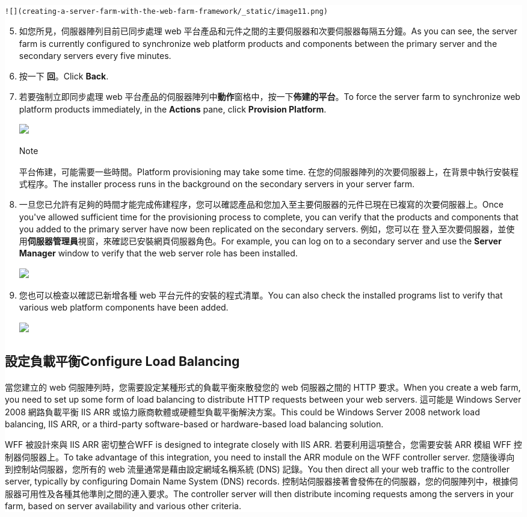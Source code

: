     ![](creating-a-server-farm-with-the-web-farm-framework/_static/image11.png)
5. <span data-ttu-id="2b09a-218">如您所見，伺服器陣列目前已同步處理 web 平台產品和元件之間的主要伺服器和次要伺服器每隔五分鐘。</span><span class="sxs-lookup"><span data-stu-id="2b09a-218">As you can see, the server farm is currently configured to synchronize web platform products and components between the primary server and the secondary servers every five minutes.</span></span>
6. <span data-ttu-id="2b09a-219">按一下 **回**。</span><span class="sxs-lookup"><span data-stu-id="2b09a-219">Click **Back**.</span></span>
7. <span data-ttu-id="2b09a-220">若要強制立即同步處理 web 平台產品的伺服器陣列中**動作**窗格中，按一下**佈建的平台**。</span><span class="sxs-lookup"><span data-stu-id="2b09a-220">To force the server farm to synchronize web platform products immediately, in the **Actions** pane, click **Provision Platform**.</span></span>

    ![](creating-a-server-farm-with-the-web-farm-framework/_static/image12.png)

    > [!NOTE]
    > <span data-ttu-id="2b09a-221">平台佈建，可能需要一些時間。</span><span class="sxs-lookup"><span data-stu-id="2b09a-221">Platform provisioning may take some time.</span></span> <span data-ttu-id="2b09a-222">在您的伺服器陣列的次要伺服器上，在背景中執行安裝程式程序。</span><span class="sxs-lookup"><span data-stu-id="2b09a-222">The installer process runs in the background on the secondary servers in your server farm.</span></span>
8. <span data-ttu-id="2b09a-223">一旦您已允許有足夠的時間才能完成佈建程序，您可以確認產品和您加入至主要伺服器的元件已現在已複寫的次要伺服器上。</span><span class="sxs-lookup"><span data-stu-id="2b09a-223">Once you've allowed sufficient time for the provisioning process to complete, you can verify that the products and components that you added to the primary server have now been replicated on the secondary servers.</span></span> <span data-ttu-id="2b09a-224">例如，您可以在 登入至次要伺服器，並使用**伺服器管理員**視窗，來確認已安裝網頁伺服器角色。</span><span class="sxs-lookup"><span data-stu-id="2b09a-224">For example, you can log on to a secondary server and use the **Server Manager** window to verify that the web server role has been installed.</span></span>

    ![](creating-a-server-farm-with-the-web-farm-framework/_static/image13.png)
9. <span data-ttu-id="2b09a-225">您也可以檢查以確認已新增各種 web 平台元件的安裝的程式清單。</span><span class="sxs-lookup"><span data-stu-id="2b09a-225">You can also check the installed programs list to verify that various web platform components have been added.</span></span>

    ![](creating-a-server-farm-with-the-web-farm-framework/_static/image14.png)

## <a name="configure-load-balancing"></a><span data-ttu-id="2b09a-226">設定負載平衡</span><span class="sxs-lookup"><span data-stu-id="2b09a-226">Configure Load Balancing</span></span>

<span data-ttu-id="2b09a-227">當您建立的 web 伺服陣列時，您需要設定某種形式的負載平衡來散發您的 web 伺服器之間的 HTTP 要求。</span><span class="sxs-lookup"><span data-stu-id="2b09a-227">When you create a web farm, you need to set up some form of load balancing to distribute HTTP requests between your web servers.</span></span> <span data-ttu-id="2b09a-228">這可能是 Windows Server 2008 網路負載平衡 IIS ARR 或協力廠商軟體或硬體型負載平衡解決方案。</span><span class="sxs-lookup"><span data-stu-id="2b09a-228">This could be Windows Server 2008 network load balancing, IIS ARR, or a third-party software-based or hardware-based load balancing solution.</span></span>

<span data-ttu-id="2b09a-229">WFF 被設計來與 IIS ARR 密切整合</span><span class="sxs-lookup"><span data-stu-id="2b09a-229">WFF is designed to integrate closely with IIS ARR.</span></span> <span data-ttu-id="2b09a-230">若要利用這項整合，您需要安裝 ARR 模組 WFF 控制器伺服器上。</span><span class="sxs-lookup"><span data-stu-id="2b09a-230">To take advantage of this integration, you need to install the ARR module on the WFF controller server.</span></span> <span data-ttu-id="2b09a-231">您隨後導向到控制站伺服器，您所有的 web 流量通常是藉由設定網域名稱系統 (DNS) 記錄。</span><span class="sxs-lookup"><span data-stu-id="2b09a-231">You then direct all your web traffic to the controller server, typically by configuring Domain Name System (DNS) records.</span></span> <span data-ttu-id="2b09a-232">控制站伺服器接著會發佈在的伺服器，您的伺服陣列中，根據伺服器可用性及各種其他準則之間的連入要求。</span><span class="sxs-lookup"><span data-stu-id="2b09a-232">The controller server will then distribute incoming requests among the servers in your farm, based on server availability and various other criteria.</span></span>
